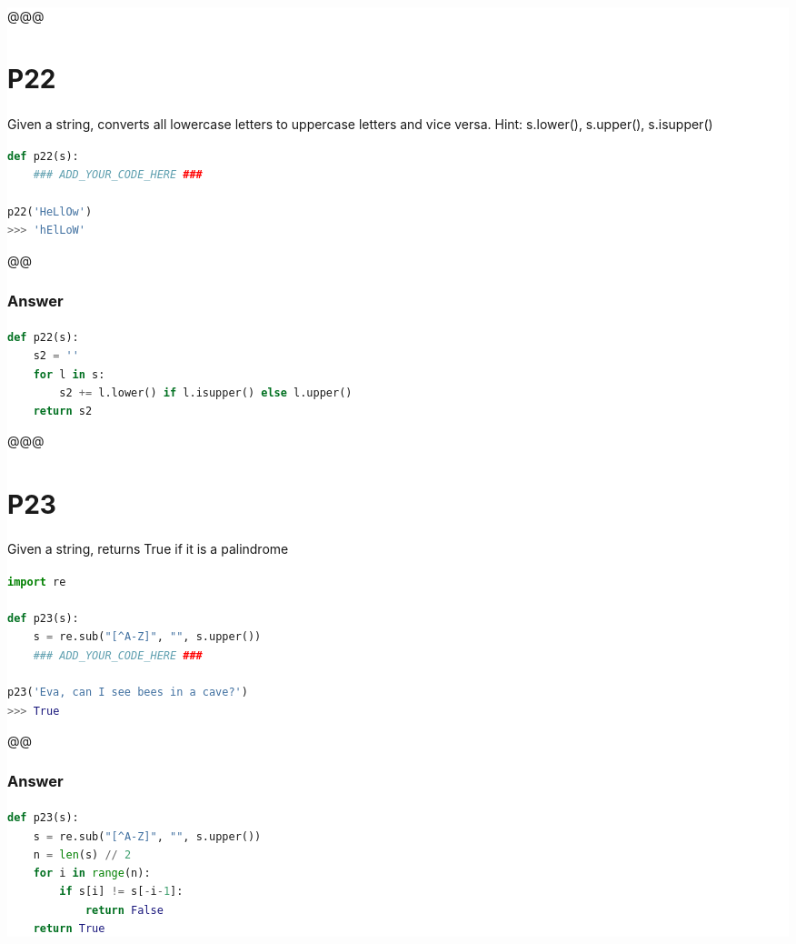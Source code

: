 @@@

# P22

Given a string, converts all lowercase letters to uppercase letters and vice versa. Hint: s.lower(), s.upper(), s.isupper()

```python
def p22(s):
	### ADD_YOUR_CODE_HERE ###
	
p22('HeLlOw')
>>> 'hElLoW'
```

@@

<h3> Answer </h3>

```python
def p22(s):
	s2 = ''
	for l in s:
		s2 += l.lower() if l.isupper() else l.upper()
	return s2
```

@@@

# P23

Given a string, returns True if it is a palindrome

```python
import re

def p23(s):
	s = re.sub("[^A-Z]", "", s.upper())
	### ADD_YOUR_CODE_HERE ###
	
p23('Eva, can I see bees in a cave?')
>>> True
```

@@

<h3> Answer </h3>

```python
def p23(s):
	s = re.sub("[^A-Z]", "", s.upper())
	n = len(s) // 2
	for i in range(n):
		if s[i] != s[-i-1]:
			return False
	return True
```
